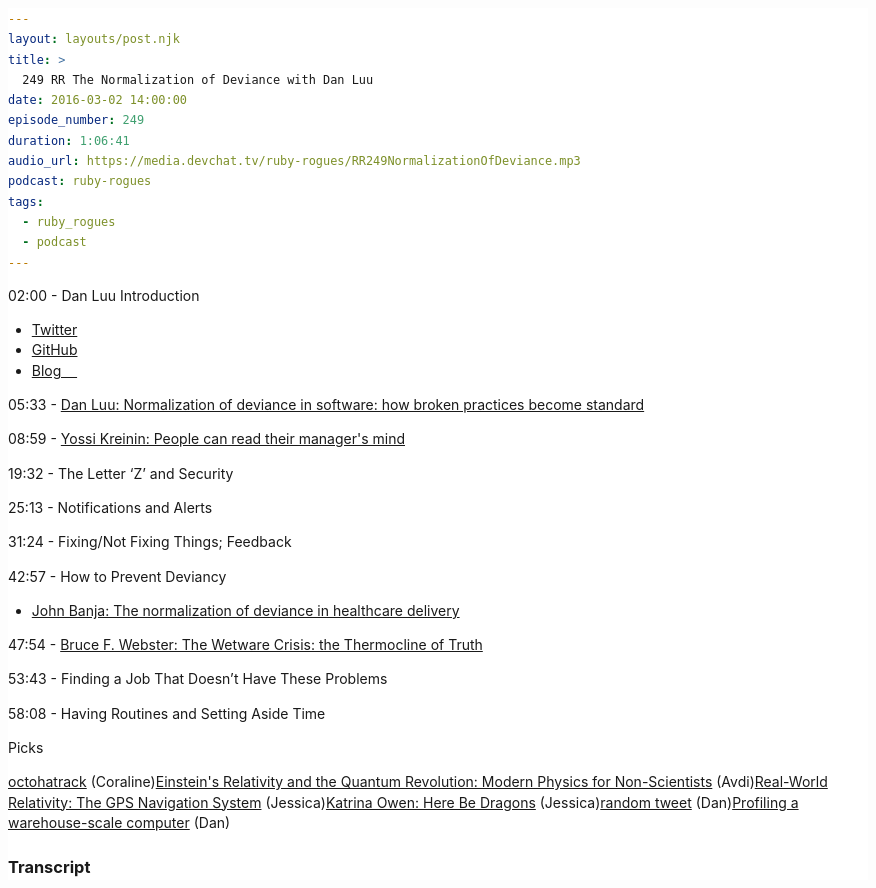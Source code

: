 ```yaml
---
layout: layouts/post.njk
title: >
  249 RR The Normalization of Deviance with Dan Luu
date: 2016-03-02 14:00:00
episode_number: 249
duration: 1:06:41
audio_url: https://media.devchat.tv/ruby-rogues/RR249NormalizationOfDeviance.mp3
podcast: ruby-rogues
tags:
  - ruby_rogues
  - podcast
---
```


02:00 - Dan Luu Introduction

- [Twitter](https://twitter.com/danluu)
- [GitHub](https://github.com/danluu)
- [Blog&nbsp;&nbsp; &nbsp;](http://danluu.com/)

05:33 - [Dan Luu: Normalization of deviance in software: how broken practices become standard](http://danluu.com/wat/)

08:59 - [Yossi Kreinin: People can read their manager's mind](http://yosefk.com/blog/people-can-read-their-managers-mind.html)

19:32 - The Letter ‘Z’ and Security

25:13 - Notifications and Alerts

31:24 - Fixing/Not Fixing Things; Feedback

42:57 - How to Prevent Deviancy

- [John Banja: The normalization of deviance in healthcare delivery](http://www.ncbi.nlm.nih.gov/pmc/articles/PMC2821100/)

47:54 - [Bruce F. Webster: The Wetware Crisis: the Thermocline of Truth](http://brucefwebster.com/2008/04/15/the-wetware-crisis-the-themocline-of-truth/)

53:43 - Finding a Job That Doesn’t Have These Problems

58:08 - Having Routines and Setting Aside Time

Picks

[octohatrack](https://github.com/LABHR/octohatrack) (Coraline)[Einstein's Relativity and the Quantum Revolution: Modern Physics for Non-Scientists](http://www.audible.com/pd/Science-Technology/Einsteins-Relativity-and-the-Quantum-Revolution-Modern-Physics-for-Non-Scientists-2nd-Edition-Audiobook/B00D8J46DW/ref=a_search_c4_1_2_srTtl/181-7136436-5349741?qid=1455643926&sr=1-2) (Avdi)[Real-World Relativity: The GPS Navigation System](http://www.astronomy.ohio-state.edu/~pogge/Ast162/Unit5/gps.html) (Jessica)[Katrina Owen: Here Be Dragons](http://confreaks.tv/videos/bathruby2015-here-be-dragons) (Jessica)[random tweet](http://tweet.onerandom.com/) (Dan)[Profiling a warehouse-scale computer](https://static.googleusercontent.com/media/research.google.com/en//pubs/archive/44271.pdf) (Dan)

### Transcript
